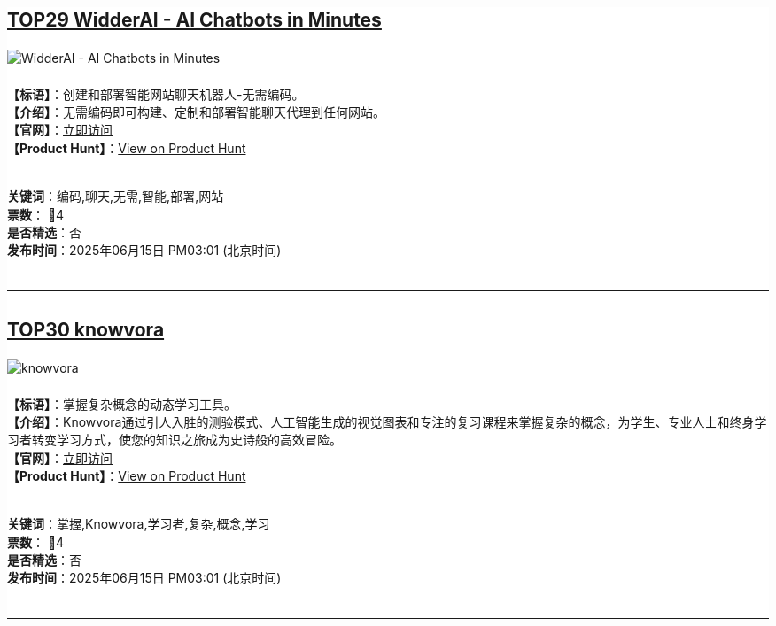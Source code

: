 
## [TOP29    WidderAI - AI Chatbots in Minutes](https://www.producthunt.com/posts/widderai-ai-chatbots-in-minutes)
![WidderAI - AI Chatbots in Minutes](https://ph-files.imgix.net/34f844a6-a6a9-4a11-a440-f841b2d12293.png?auto=format&fit=crop&frame=1&h=512&w=1024)<br /><br />
**【标语】**：创建和部署智能网站聊天机器人-无需编码。<br />
**【介绍】**：无需编码即可构建、定制和部署智能聊天代理到任何网站。<br />
**【官网】**：[立即访问](https://www.producthunt.com/r/FUBHALVKX7IG75)<br />
**【Product Hunt】**：[View on Product Hunt](https://www.producthunt.com/posts/widderai-ai-chatbots-in-minutes)<br /><br />

**关键词**：编码,聊天,无需,智能,部署,网站<br />
**票数**： 🔺4<br />
**是否精选**：否<br />
**发布时间**：2025年06月15日 PM03:01 (北京时间)<br /><br />

---

## [TOP30    knowvora](https://www.producthunt.com/posts/knowvora)
![knowvora](https://ph-files.imgix.net/fd9c04e6-8292-465a-bbf3-12dad0014105.jpeg?auto=format&fit=crop&frame=1&h=512&w=1024)<br /><br />
**【标语】**：掌握复杂概念的动态学习工具。<br />
**【介绍】**：Knowvora通过引人入胜的测验模式、人工智能生成的视觉图表和专注的复习课程来掌握复杂的概念，为学生、专业人士和终身学习者转变学习方式，使您的知识之旅成为史诗般的高效冒险。<br />
**【官网】**：[立即访问](https://www.producthunt.com/r/RBJK6RB36QJ2NP)<br />
**【Product Hunt】**：[View on Product Hunt](https://www.producthunt.com/posts/knowvora)<br /><br />

**关键词**：掌握,Knowvora,学习者,复杂,概念,学习<br />
**票数**： 🔺4<br />
**是否精选**：否<br />
**发布时间**：2025年06月15日 PM03:01 (北京时间)<br /><br />

---

